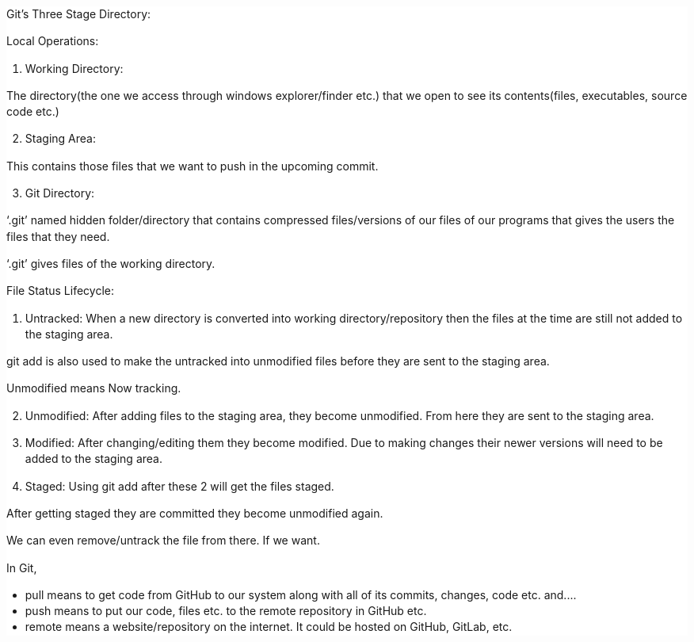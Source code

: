   

Git’s Three Stage Directory:

Local Operations:

1. Working Directory:

The directory(the one we access through windows explorer/finder etc.) that we open to see its contents(files, executables, source code etc.)

  

2. Staging Area:

This contains those files that we want to push in the upcoming commit.

  

3. Git Directory:

‘.git’ named hidden folder/directory that contains compressed files/versions of our files of our programs that gives the users the files that they need.

  

‘.git’ gives files of the working directory.

  

File Status Lifecycle:

1. Untracked: When a new directory is converted into working directory/repository then the files at the time are still not added to the staging area.

  

git add is also used to make the untracked into unmodified files before they are sent to the staging area.

  

Unmodified means Now tracking.

  

2. Unmodified: After adding files to the staging area, they become unmodified. From here they are sent to the staging area.

  

3. Modified: After changing/editing them they become modified. Due to making changes their newer versions will need to be added to the staging area.

  

4. Staged: Using git add after these 2 will get the files staged.

  

After getting staged they are committed they become unmodified again.

  

We can even remove/untrack the file from there. If we want.

In Git,

- pull means to get code from GitHub to our system along with all of its commits, changes, code etc. and....
- push means to put our code, files etc. to the remote repository in GitHub etc.
- remote means a website/repository on the internet. It could be hosted on GitHub, GitLab, etc.
